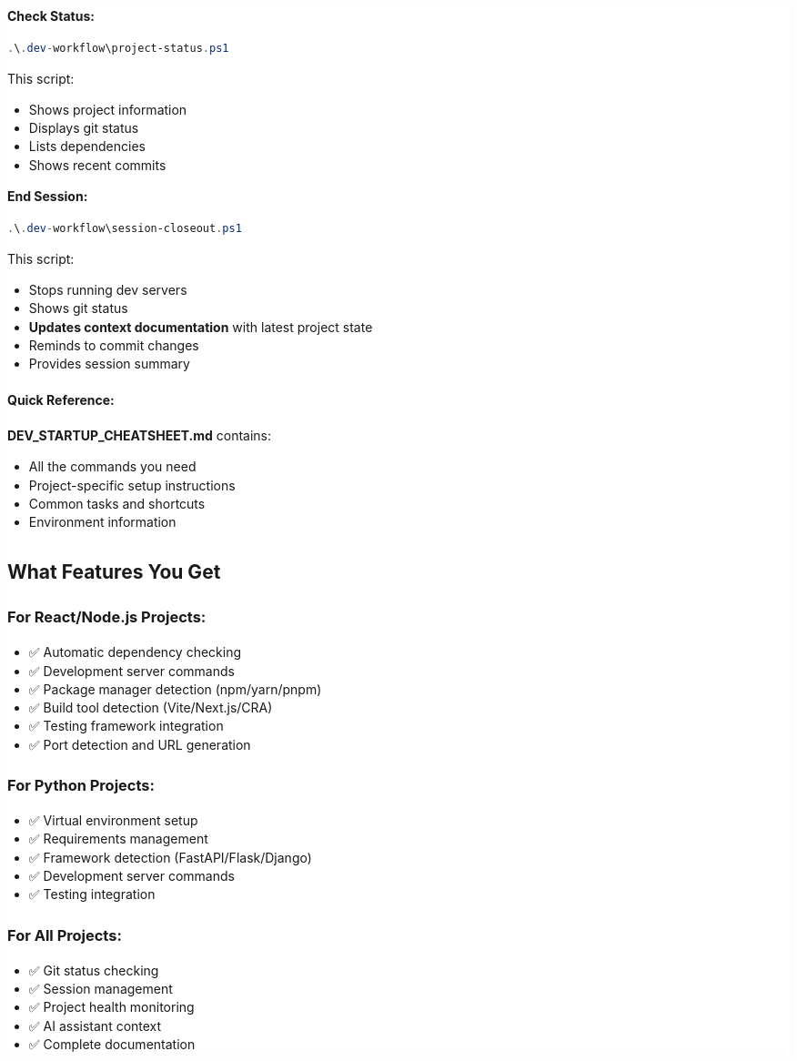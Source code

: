 **Check Status:**
```powershell
.\.dev-workflow\project-status.ps1
```
This script:
- Shows project information
- Displays git status
- Lists dependencies
- Shows recent commits

**End Session:**
```powershell
.\.dev-workflow\session-closeout.ps1
```
This script:
- Stops running dev servers
- Shows git status
- **Updates context documentation** with latest project state
- Reminds to commit changes
- Provides session summary

#### Quick Reference:

**DEV_STARTUP_CHEATSHEET.md** contains:
- All the commands you need
- Project-specific setup instructions
- Common tasks and shortcuts
- Environment information

## What Features You Get

### For React/Node.js Projects:
- ✅ Automatic dependency checking
- ✅ Development server commands
- ✅ Package manager detection (npm/yarn/pnpm)
- ✅ Build tool detection (Vite/Next.js/CRA)
- ✅ Testing framework integration
- ✅ Port detection and URL generation

### For Python Projects:
- ✅ Virtual environment setup
- ✅ Requirements management
- ✅ Framework detection (FastAPI/Flask/Django)
- ✅ Development server commands
- ✅ Testing integration

### For All Projects:
- ✅ Git status checking
- ✅ Session management
- ✅ Project health monitoring
- ✅ AI assistant context
- ✅ Complete documentation
